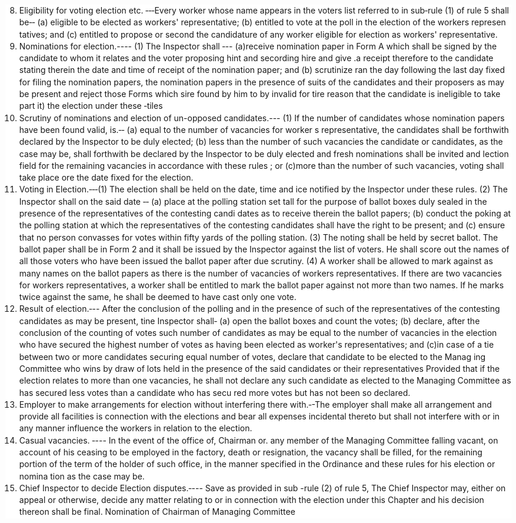 8. Eligibility for voting election etc. ‑‑‑Every worker whose name appears in the voters list referred to in sub‑rule (1) of rule 5 shall be‑‑
   (a) eligible to be elected as workers' representative;
   (b) entitled to vote at the poll in the election of the workers represen tatives; and
   (c) entitled to propose or second the candidature of any worker eligible for election as workers' representative.
9. Nominations for election.---- (1) The Inspector shall ‑--
   (a)receive nomination paper in Form A which shall be signed by the candidate to whom it relates and the voter proposing hint and secording hire and give .a receipt therefore to the candidate stating therein the date and time of receipt of the nomination paper; and
   (b) scrutinize ran the day following the last day fixed for filing the nomination papers, the nomination papers in the presence of suits of the candidates and their proposers as may be present and reject those Forms which sire found by him to by invalid for tire reason that the candidate is ineligible to take part it) the election under these ‑tiles
10. Scrutiny of nominations and election of un-opposed candidates.--- (1) If the number of candidates whose nomination papers have been found valid, is.‑‑
    (a) equal to the number of vacancies for worker s representative, the candidates shall be forthwith declared by the Inspector to be duly elected;
    (b) less than the number of such vacancies the candidate or candidates, as the case may be, shall forthwith be declared by the Inspector to be duly elected and fresh nominations shall be invited and lection field for the remaining vacancies in accordance with these rules ; or
    (c)more than the number of such vacancies, voting shall take place ore the date fixed for the election.
11. Voting in Election.‑‑‑(1) The election shall be held on the date, time and ice notified by the Inspector under these rules.
    (2) The Inspector shall on the said date ‑‑
    (a) place at the polling station set tall for the purpose of ballot boxes duly sealed in the presence of the representatives of the contesting candi dates as to receive therein the ballot papers;
    (b) conduct the poking at the polling station at which the representatives of the contesting candidates shall have the right to be present; and
    (c) ensure that no person convasses for votes within fifty yards of the polling station.
    (3) The noting shall be held by secret ballot. The ballot paper shall be in Form 2 and it shall be issued by the Inspector against the list of voters. He shall score out the names of all those voters who have been issued the ballot paper after due scrutiny.
    (4) A worker shall be allowed to mark against as many names on the ballot papers as there is the number of vacancies of workers representatives.
    If there are two vacancies for workers representatives, a worker shall be entitled to mark the ballot paper against not more than two names. If he marks twice against the same, he shall be deemed to have cast only one vote.
12. Result of election.‑-- After the conclusion of the polling and in the presence of such of the representatives of the contesting candidates as may be present, tine Inspector shall‑
    (a) open the ballot boxes and count the votes;
    (b) declare, after the conclusion of the counting of votes such number of candidates as may be equal to the number of vacancies in the election who have secured the highest number of votes as having been elected as worker's representatives; and
    (c)in case of a tie between two or more candidates securing equal number of votes, declare that candidate to be elected to the Manag ing Committee who wins by draw of lots held in the presence of the said candidates or their representatives
    Provided that if the election relates to more than one vacancies, he shall not declare any such candidate as elected to the Managing Committee as has secured less votes than a candidate who has secu red more votes but has not been so declared.
13. Employer to make arrangements for election without interfering there with.‑-The employer shall make all arrangement and provide all facilities is connection with the elections and bear all expenses incidental thereto but shall not interfere with or in any manner influence the workers in relation to the election.
14. Casual vacancies. ‑--- In the event of the office of, Chairman or. any member of the Managing Committee falling vacant, on account of his ceasing to be employed in the factory, death or resignation, the vacancy shall be filled, for the remaining portion of the term of the holder of such office, in the manner specified in the Ordinance and these rules for his election or nomina tion as the case may be.
15. Chief Inspector to decide Election disputes.‑--- Save as provided in sub -rule (2) of rule 5, The Chief Inspector may, either on appeal or otherwise, decide any matter relating to or in connection with the election under this Chapter and his decision thereon shall be final.
    Nomination of Chairman of Managing Committee